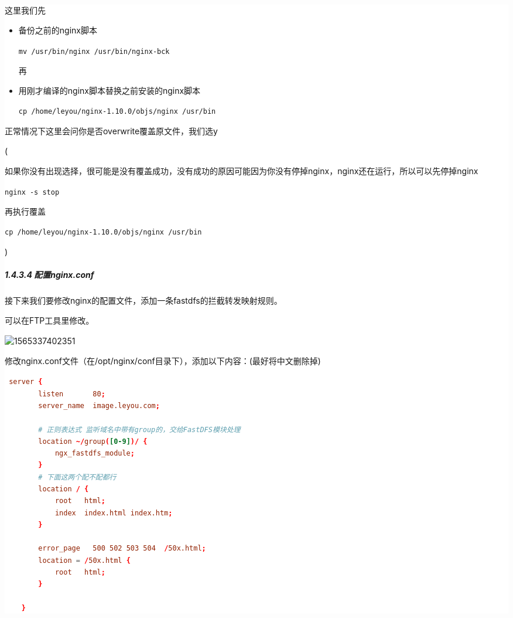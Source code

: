 这里我们先

- 备份之前的nginx脚本

  ```shell
  mv /usr/bin/nginx /usr/bin/nginx-bck
  ```

  再

- 用刚才编译的nginx脚本替换之前安装的nginx脚本

  ```shell
  cp /home/leyou/nginx-1.10.0/objs/nginx /usr/bin
  ```

正常情况下这里会问你是否overwrite覆盖原文件，我们选y

(

如果你没有出现选择，很可能是没有覆盖成功，没有成功的原因可能因为你没有停掉nginx，nginx还在运行，所以可以先停掉nginx

```shell
nginx -s stop
```

再执行覆盖

```shell
cp /home/leyou/nginx-1.10.0/objs/nginx /usr/bin
```

)



##### 1.4.3.4 配置nginx.conf

接下来我们要修改nginx的配置文件，添加一条fastdfs的拦截转发映射规则。

可以在FTP工具里修改。

![1565337402351](C:\Users\123\AppData\Roaming\Typora\typora-user-images\1565337402351.png)

修改nginx.conf文件（在/opt/nginx/conf目录下），添加以下内容：(最好将中文删除掉)

```conf
 server {
        listen       80;
        server_name  image.leyou.com;

    	# 正则表达式 监听域名中带有group的，交给FastDFS模块处理
        location ~/group([0-9])/ {
            ngx_fastdfs_module;
        }
		# 下面这两个配不配都行
        location / {
            root   html;
            index  index.html index.htm;
        }

        error_page   500 502 503 504  /50x.html;
        location = /50x.html {
            root   html;
        }
        
    }
```
